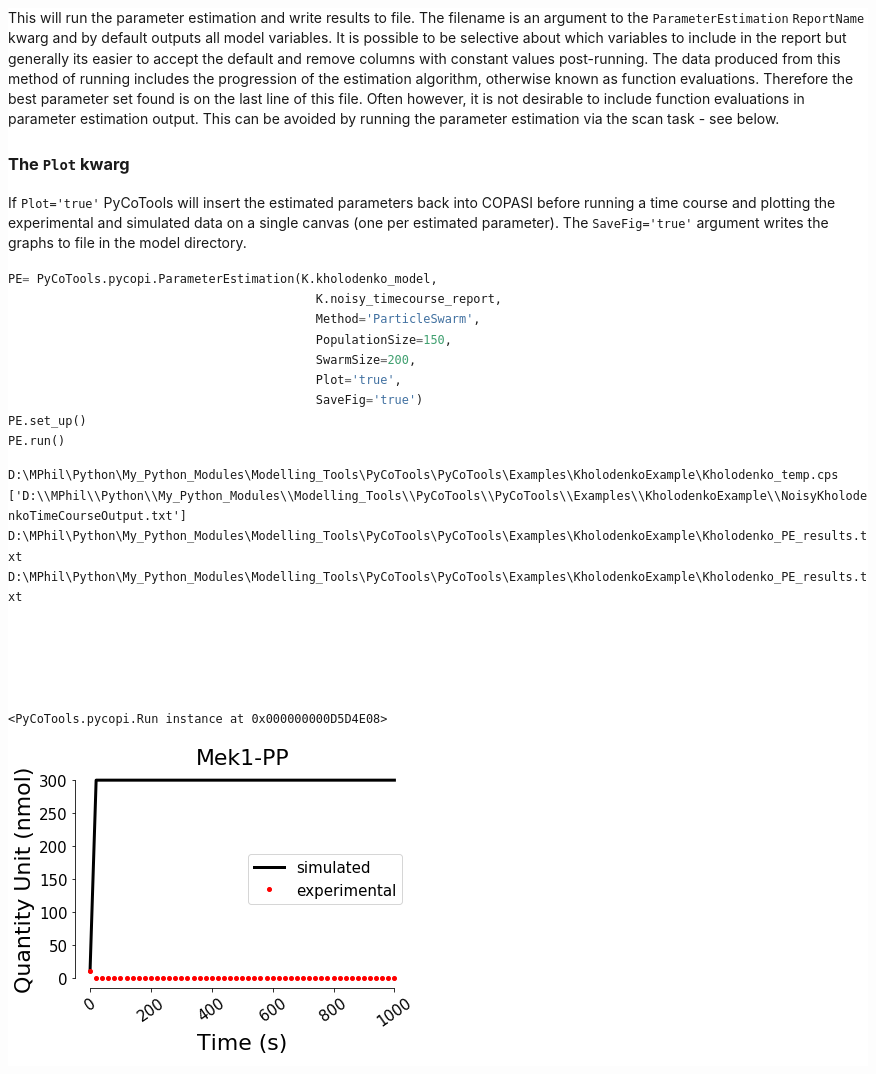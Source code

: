 
This will run the parameter estimation and write results to file. The filename is an argument to the `ParameterEstimation` `ReportName` kwarg and by default outputs all model variables. It is possible to be selective about which variables to include in the report but generally its easier to accept the default and remove columns with constant values post-running. The data produced from this method of running includes the progression of the estimation algorithm, otherwise known as function evaluations. Therefore the best parameter set found is on the last line of this file. Often however, it is not desirable to include function evaluations in parameter estimation output. This can be avoided by running the parameter estimation via the scan task - see below. 

### The `Plot` kwarg

If `Plot='true'` PyCoTools will insert the estimated parameters back into COPASI before running a time course and plotting the experimental and simulated data on a single canvas (one per estimated parameter). The `SaveFig='true'` argument writes the graphs to file in the model directory.    


```python
PE= PyCoTools.pycopi.ParameterEstimation(K.kholodenko_model,
                                           K.noisy_timecourse_report, 
                                           Method='ParticleSwarm',
                                           PopulationSize=150,
                                           SwarmSize=200,
                                           Plot='true',
                                           SaveFig='true')
PE.set_up()
PE.run()
```

    D:\MPhil\Python\My_Python_Modules\Modelling_Tools\PyCoTools\PyCoTools\Examples\KholodenkoExample\Kholodenko_temp.cps
    ['D:\\MPhil\\Python\\My_Python_Modules\\Modelling_Tools\\PyCoTools\\PyCoTools\\Examples\\KholodenkoExample\\NoisyKholodenkoTimeCourseOutput.txt']
    D:\MPhil\Python\My_Python_Modules\Modelling_Tools\PyCoTools\PyCoTools\Examples\KholodenkoExample\Kholodenko_PE_results.txt
    D:\MPhil\Python\My_Python_Modules\Modelling_Tools\PyCoTools\PyCoTools\Examples\KholodenkoExample\Kholodenko_PE_results.txt
    




    <PyCoTools.pycopi.Run instance at 0x000000000D5D4E08>




![png](output_53_2.png)
